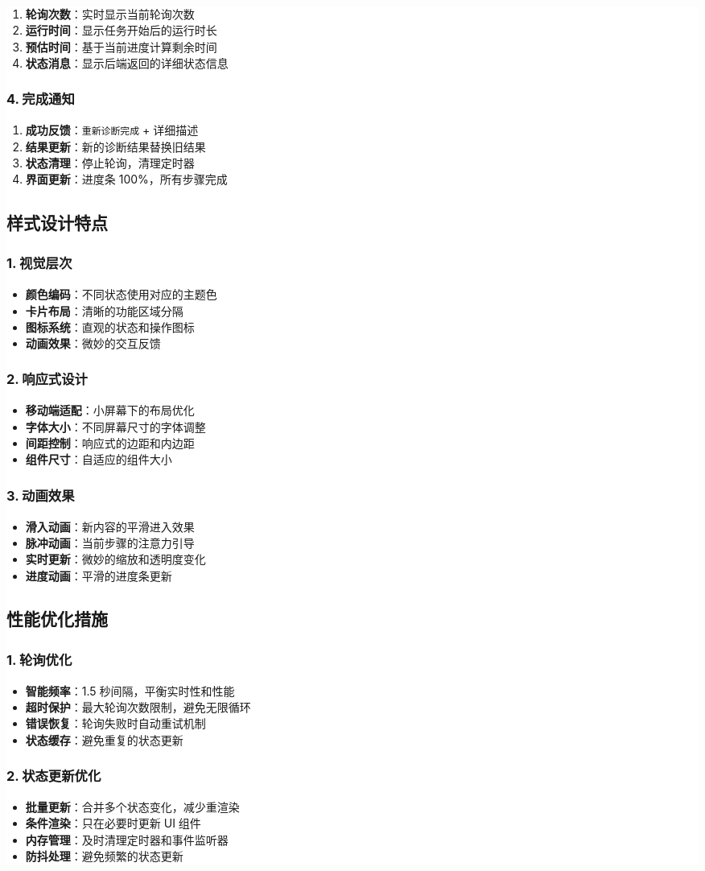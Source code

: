 1. **轮询次数**：实时显示当前轮询次数
2. **运行时间**：显示任务开始后的运行时长
3. **预估时间**：基于当前进度计算剩余时间
4. **状态消息**：显示后端返回的详细状态信息

### 4. 完成通知

1. **成功反馈**：`重新诊断完成` + 详细描述
2. **结果更新**：新的诊断结果替换旧结果
3. **状态清理**：停止轮询，清理定时器
4. **界面更新**：进度条 100%，所有步骤完成

## 样式设计特点

### 1. 视觉层次

- **颜色编码**：不同状态使用对应的主题色
- **卡片布局**：清晰的功能区域分隔
- **图标系统**：直观的状态和操作图标
- **动画效果**：微妙的交互反馈

### 2. 响应式设计

- **移动端适配**：小屏幕下的布局优化
- **字体大小**：不同屏幕尺寸的字体调整
- **间距控制**：响应式的边距和内边距
- **组件尺寸**：自适应的组件大小

### 3. 动画效果

- **滑入动画**：新内容的平滑进入效果
- **脉冲动画**：当前步骤的注意力引导
- **实时更新**：微妙的缩放和透明度变化
- **进度动画**：平滑的进度条更新

## 性能优化措施

### 1. 轮询优化

- **智能频率**：1.5 秒间隔，平衡实时性和性能
- **超时保护**：最大轮询次数限制，避免无限循环
- **错误恢复**：轮询失败时自动重试机制
- **状态缓存**：避免重复的状态更新

### 2. 状态更新优化

- **批量更新**：合并多个状态变化，减少重渲染
- **条件渲染**：只在必要时更新 UI 组件
- **内存管理**：及时清理定时器和事件监听器
- **防抖处理**：避免频繁的状态更新
